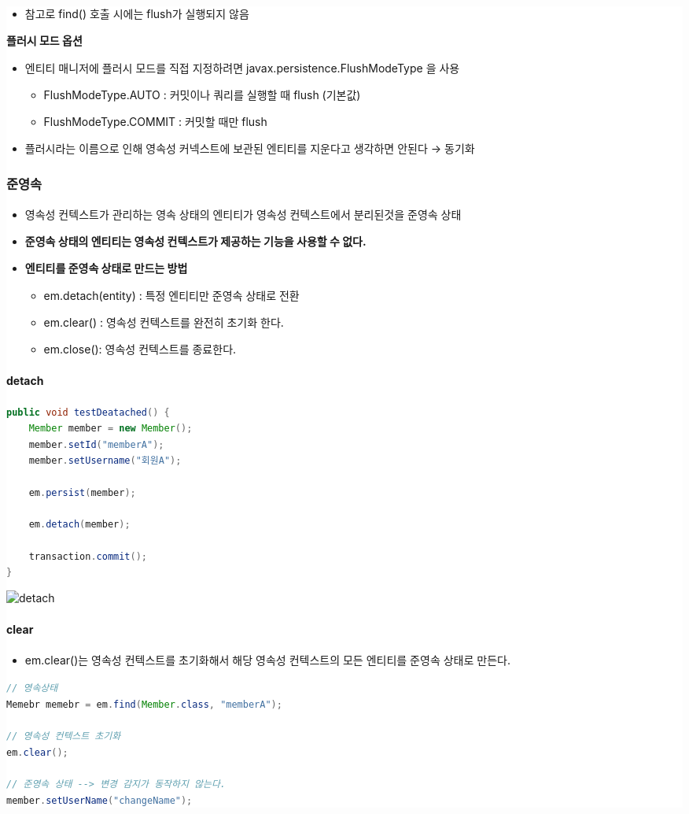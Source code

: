 - 참고로 find() 호출 시에는 flush가 실행되지 않음

**플러시 모드 옵션**

- 엔티티 매니저에 플러시 모드를 직접 지정하려면 javax.persistence.FlushModeType 을 사용

    - FlushModeType.AUTO : 커밋이나 쿼리를 실행할 때 flush (기본값)

    - FlushModeType.COMMIT : 커밋할 때만 flush

- 플러시라는 이름으로 인해 영속성 커넥스트에 보관된 엔티티를 지운다고 생각하면 안된다 → 동기화 

### 준영속

- 영속성 컨텍스트가 관리하는 영속 상태의 엔티티가 영속성 컨텍스트에서 분리된것을 준영속 상태

- **준영속 상태의 엔티티는 영속성 컨텍스트가 제공하는 기능을 사용할 수 없다.**

- **엔티티를 준영속 상태로 만드는 방법**

    - em.detach(entity) : 특정 엔티티만 준영속 상태로 전환

    - em.clear() : 영속성 컨텍스트를 완전히 초기화 한다.

    - em.close(): 영속성 컨텍스트를 종료한다.

#### detach

```java
public void testDeatached() {
	Member member = new Member();
	member.setId("memberA");
	member.setUsername("회원A");

	em.persist(member);

	em.detach(member);
	
	transaction.commit();
}
```

<img width="800" alt="detach" src="https://github.com/user-attachments/assets/575cc151-f03a-4768-92f2-fc5023441b05">

#### clear

- em.clear()는 영속성 컨텍스트를 초기화해서 해당 영속성 컨텍스트의 모든 엔티티를 준영속 상태로 만든다.

```java
// 영속상태
Memebr memebr = em.find(Member.class, "memberA");

// 영속성 컨텍스트 초기화
em.clear();

// 준영속 상태 --> 변경 감지가 동작하지 않는다.
member.setUserName("changeName");
```
